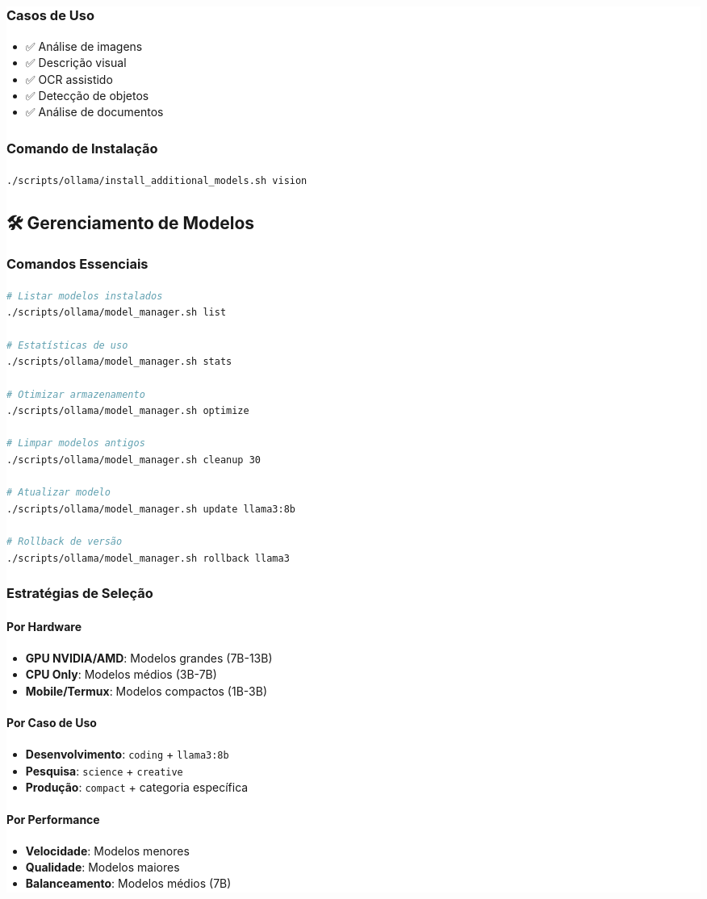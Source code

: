 ### Casos de Uso
- ✅ Análise de imagens
- ✅ Descrição visual
- ✅ OCR assistido
- ✅ Detecção de objetos
- ✅ Análise de documentos

### Comando de Instalação
```bash
./scripts/ollama/install_additional_models.sh vision
```

## 🛠️ Gerenciamento de Modelos

### Comandos Essenciais

```bash
# Listar modelos instalados
./scripts/ollama/model_manager.sh list

# Estatísticas de uso
./scripts/ollama/model_manager.sh stats

# Otimizar armazenamento
./scripts/ollama/model_manager.sh optimize

# Limpar modelos antigos
./scripts/ollama/model_manager.sh cleanup 30

# Atualizar modelo
./scripts/ollama/model_manager.sh update llama3:8b

# Rollback de versão
./scripts/ollama/model_manager.sh rollback llama3
```

### Estratégias de Seleção

#### Por Hardware
- **GPU NVIDIA/AMD**: Modelos grandes (7B-13B)
- **CPU Only**: Modelos médios (3B-7B)
- **Mobile/Termux**: Modelos compactos (1B-3B)

#### Por Caso de Uso
- **Desenvolvimento**: `coding` + `llama3:8b`
- **Pesquisa**: `science` + `creative`
- **Produção**: `compact` + categoria específica

#### Por Performance
- **Velocidade**: Modelos menores
- **Qualidade**: Modelos maiores
- **Balanceamento**: Modelos médios (7B)
